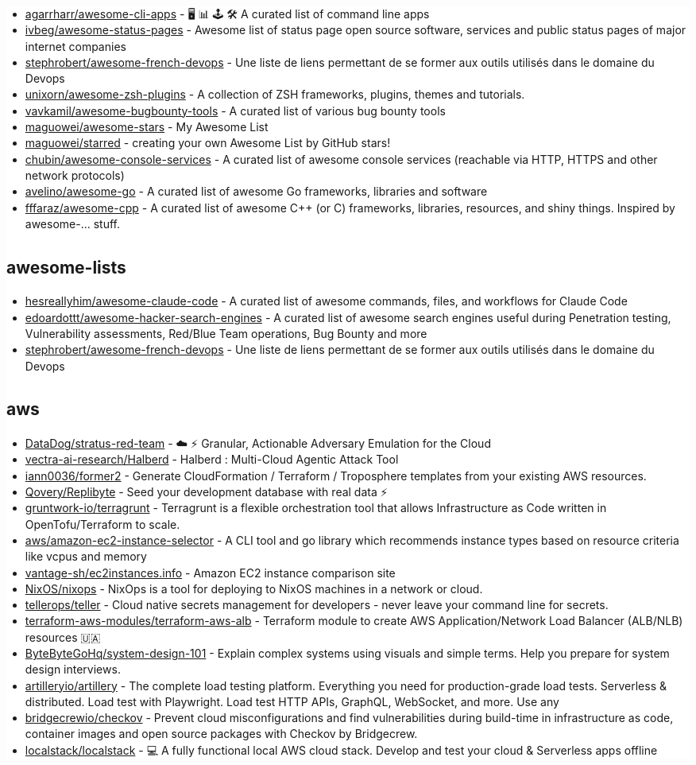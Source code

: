 - [agarrharr/awesome-cli-apps](https://github.com/agarrharr/awesome-cli-apps) - 🖥 📊 🕹 🛠 A curated list of command line apps
- [ivbeg/awesome-status-pages](https://github.com/ivbeg/awesome-status-pages) - Awesome list of status page open source software, services and public status pages of major internet companies
- [stephrobert/awesome-french-devops](https://github.com/stephrobert/awesome-french-devops) - Une liste de liens permettant de se former aux outils utilisés dans le domaine du Devops
- [unixorn/awesome-zsh-plugins](https://github.com/unixorn/awesome-zsh-plugins) - A collection of ZSH frameworks, plugins, themes and tutorials.
- [vavkamil/awesome-bugbounty-tools](https://github.com/vavkamil/awesome-bugbounty-tools) - A curated list of various bug bounty tools
- [maguowei/awesome-stars](https://github.com/maguowei/awesome-stars) - My Awesome List
- [maguowei/starred](https://github.com/maguowei/starred) - creating your own Awesome List by GitHub stars!
- [chubin/awesome-console-services](https://github.com/chubin/awesome-console-services) - A curated list of awesome console services (reachable via HTTP, HTTPS and other network protocols)
- [avelino/awesome-go](https://github.com/avelino/awesome-go) - A curated list of awesome Go frameworks, libraries and software
- [fffaraz/awesome-cpp](https://github.com/fffaraz/awesome-cpp) - A curated list of awesome C++ (or C) frameworks, libraries, resources, and shiny things. Inspired by awesome-... stuff.

## awesome-lists 

- [hesreallyhim/awesome-claude-code](https://github.com/hesreallyhim/awesome-claude-code) - A curated list of awesome commands, files, and workflows for Claude Code
- [edoardottt/awesome-hacker-search-engines](https://github.com/edoardottt/awesome-hacker-search-engines) - A curated list of awesome search engines useful during Penetration testing, Vulnerability assessments, Red/Blue Team operations, Bug Bounty and more
- [stephrobert/awesome-french-devops](https://github.com/stephrobert/awesome-french-devops) - Une liste de liens permettant de se former aux outils utilisés dans le domaine du Devops

## aws 

- [DataDog/stratus-red-team](https://github.com/DataDog/stratus-red-team) - :cloud: :zap: Granular, Actionable Adversary Emulation for the Cloud
- [vectra-ai-research/Halberd](https://github.com/vectra-ai-research/Halberd) - Halberd : Multi-Cloud Agentic Attack Tool
- [iann0036/former2](https://github.com/iann0036/former2) - Generate CloudFormation / Terraform / Troposphere templates from your existing AWS resources.
- [Qovery/Replibyte](https://github.com/Qovery/Replibyte) - Seed your development database with real data ⚡️
- [gruntwork-io/terragrunt](https://github.com/gruntwork-io/terragrunt) - Terragrunt is a flexible orchestration tool that allows Infrastructure as Code written in OpenTofu/Terraform to scale.
- [aws/amazon-ec2-instance-selector](https://github.com/aws/amazon-ec2-instance-selector) - A CLI tool and go library which recommends instance types based on resource criteria like vcpus and memory
- [vantage-sh/ec2instances.info](https://github.com/vantage-sh/ec2instances.info) - Amazon EC2 instance comparison site
- [NixOS/nixops](https://github.com/NixOS/nixops) - NixOps is a tool for deploying to NixOS machines in a network or cloud.
- [tellerops/teller](https://github.com/tellerops/teller) - Cloud native secrets management for developers - never leave your command line for secrets.
- [terraform-aws-modules/terraform-aws-alb](https://github.com/terraform-aws-modules/terraform-aws-alb) - Terraform module to create AWS Application/Network Load Balancer (ALB/NLB) resources 🇺🇦
- [ByteByteGoHq/system-design-101](https://github.com/ByteByteGoHq/system-design-101) - Explain complex systems using visuals and simple terms. Help you prepare for system design interviews.
- [artilleryio/artillery](https://github.com/artilleryio/artillery) - The complete load testing platform. Everything you need for production-grade load tests. Serverless & distributed. Load test with Playwright. Load test HTTP APIs, GraphQL, WebSocket, and more. Use any
- [bridgecrewio/checkov](https://github.com/bridgecrewio/checkov) - Prevent cloud misconfigurations and find vulnerabilities during build-time in infrastructure as code, container images and open source packages with Checkov by Bridgecrew.
- [localstack/localstack](https://github.com/localstack/localstack) - 💻 A fully functional local AWS cloud stack. Develop and test your cloud & Serverless apps offline